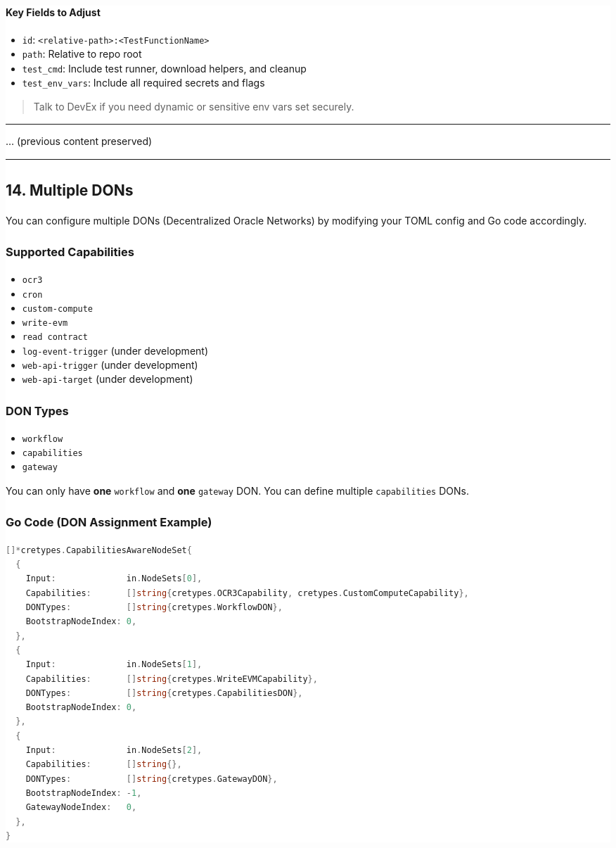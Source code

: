#### Key Fields to Adjust

- `id`: `<relative-path>:<TestFunctionName>`
- `path`: Relative to repo root
- `test_cmd`: Include test runner, download helpers, and cleanup
- `test_env_vars`: Include all required secrets and flags

> Talk to DevEx if you need dynamic or sensitive env vars set securely.

---

... (previous content preserved)

---

## 14. Multiple DONs

You can configure multiple DONs (Decentralized Oracle Networks) by modifying your TOML config and Go code accordingly.

### Supported Capabilities

- `ocr3`
- `cron`
- `custom-compute`
- `write-evm`
- `read contract`
- `log-event-trigger` (under development)
- `web-api-trigger` (under development)
- `web-api-target` (under development)

### DON Types

- `workflow`
- `capabilities`
- `gateway`

You can only have **one** `workflow` and **one** `gateway` DON. You can define multiple `capabilities` DONs.

### Go Code (DON Assignment Example)

```go
[]*cretypes.CapabilitiesAwareNodeSet{
  {
    Input:              in.NodeSets[0],
    Capabilities:       []string{cretypes.OCR3Capability, cretypes.CustomComputeCapability},
    DONTypes:           []string{cretypes.WorkflowDON},
    BootstrapNodeIndex: 0,
  },
  {
    Input:              in.NodeSets[1],
    Capabilities:       []string{cretypes.WriteEVMCapability},
    DONTypes:           []string{cretypes.CapabilitiesDON},
    BootstrapNodeIndex: 0,
  },
  {
    Input:              in.NodeSets[2],
    Capabilities:       []string{},
    DONTypes:           []string{cretypes.GatewayDON},
    BootstrapNodeIndex: -1,
    GatewayNodeIndex:   0,
  },
}
```
